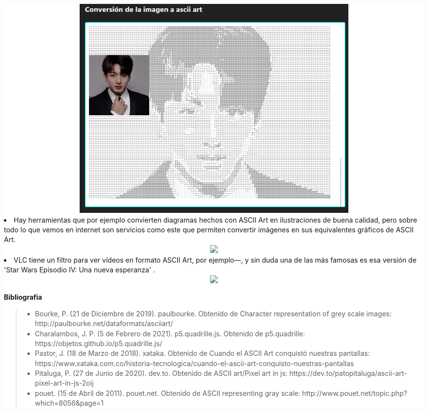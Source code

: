   <center><img src="/docs/sketches/assets/asciiCapture.PNG"  width=550/></center>
  
  <li>Hay herramientas que por ejemplo convierten diagramas hechos con ASCII Art en ilustraciones de buena calidad, pero sobre todo lo que vemos en internet son servicios como este que permiten convertir imágenes en sus equivalentes gráficos de ASCII Art. </li>
 

   <center><img src=" https://i.blogs.es/2842a3/ascii3/1366_2000.jpg"  width=550/></center>

 <li>VLC tiene un filtro para ver vídeos en formato ASCII Art, por ejemplo—, y sin duda una de las más famosas es esa versión de 'Star Wars Episodio IV: Una nueva esperanza' .  </li>
 

   <center><img src=" https://i.blogs.es/eb9504/starascii/1366_2000.jpg"  width=550/></center>

</ul>


<b>Bibliografia</b>
<blockquote>
<ul>
<li>Bourke, P. (21 de Diciembre de 2019). paulbourke. Obtenido de Character representation of grey scale images: http://paulbourke.net/dataformats/asciiart/</li>
<li>Charalambos, J. P. (5 de Febrero de 2021). p5.quadrille.js. Obtenido de p5.quadrille: https://objetos.github.io/p5.quadrille.js/</li>
<li>Pastor, J. (18 de Marzo de 2018). xataka. Obtenido de Cuando el ASCII Art conquistó nuestras pantallas: https://www.xataka.com.co/historia-tecnologica/cuando-el-ascii-art-conquisto-nuestras-pantallas</li>
<li>Pitaluga, P. (27 de Junio de 2020). dev.to. Obtenido de ASCII art/Pixel art in js: https://dev.to/patopitaluga/ascii-art-pixel-art-in-js-2oij</li>
<li>pouet. (15 de Abril de 2011). pouet.net. Obtenido de ASCII representing gray scale: http://www.pouet.net/topic.php?which=8056&page=1</li>